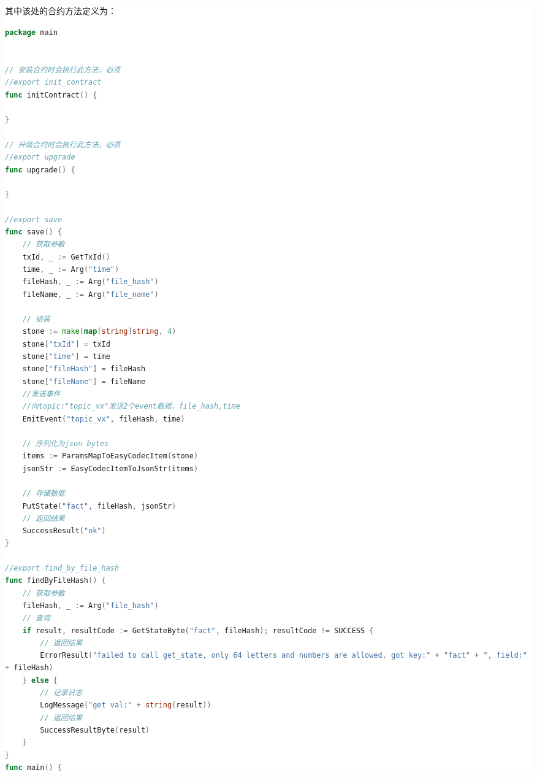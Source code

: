 其中该处的合约方法定义为：

```go
package main


// 安装合约时会执行此方法，必须
//export init_contract
func initContract() {

}

// 升级合约时会执行此方法，必须
//export upgrade
func upgrade() {

}

//export save
func save() {
	// 获取参数
	txId, _ := GetTxId()
	time, _ := Arg("time")
	fileHash, _ := Arg("file_hash")
	fileName, _ := Arg("file_name")

	// 组装
	stone := make(map[string]string, 4)
	stone["txId"] = txId
	stone["time"] = time
	stone["fileHash"] = fileHash
	stone["fileName"] = fileName
    //发送事件
    //向topic:"topic_vx"发送2个event数据，file_hash,time
	EmitEvent("topic_vx", fileHash, time)
  
	// 序列化为json bytes
	items := ParamsMapToEasyCodecItem(stone)
	jsonStr := EasyCodecItemToJsonStr(items)

	// 存储数据
	PutState("fact", fileHash, jsonStr)
	// 返回结果
	SuccessResult("ok")
}

//export find_by_file_hash
func findByFileHash() {
	// 获取参数
	fileHash, _ := Arg("file_hash")
	// 查询
	if result, resultCode := GetStateByte("fact", fileHash); resultCode != SUCCESS {
		// 返回结果
		ErrorResult("failed to call get_state, only 64 letters and numbers are allowed. got key:" + "fact" + ", field:" + fileHash)
	} else {
		// 记录日志
		LogMessage("get val:" + string(result))
		// 返回结果
		SuccessResultByte(result)
	}
}
func main() {

```
